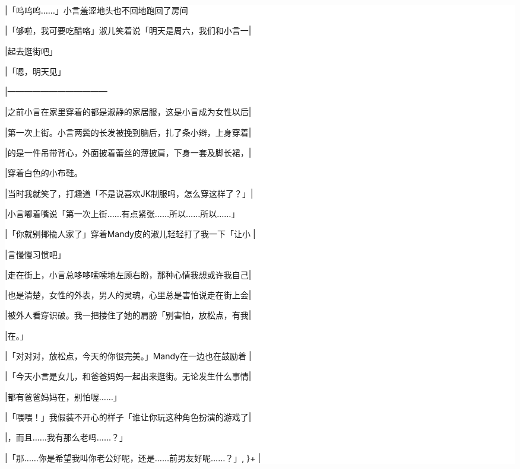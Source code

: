 |「呜呜呜……」小言羞涩地头也不回地跑回了房间

|「够啦，我可要吃醋咯」淑儿笑着说「明天是周六，我们和小言一|

|起去逛街吧」

|「嗯，明天见」

|————————————

|之前小言在家里穿着的都是淑静的家居服，这是小言成为女性以后|

|第一次上街。小言两鬓的长发被挽到脑后，扎了条小辫，上身穿着|

|的是一件吊带背心，外面披着蕾丝的薄披肩，下身一套及脚长裙，|

|穿着白色的小布鞋。

|当时我就笑了，打趣道「不是说喜欢JK制服吗，怎么穿这样了？」|

|小言嘟着嘴说「第一次上街……有点紧张……所以……所以……」

|「你就别揶揄人家了」穿着Mandy皮的淑儿轻轻打了我一下「让小 |

|言慢慢习惯吧」

|走在街上，小言总哆哆嗦嗦地左顾右盼，那种心情我想或许我自己|

|也是清楚，女性的外表，男人的灵魂，心里总是害怕说走在街上会|

|被外人看穿识破。我一把搂住了她的肩膀「别害怕，放松点，有我|

|在。」

|「对对对，放松点，今天的你很完美。」Mandy在一边也在鼓励着 |

|「今天小言是女儿，和爸爸妈妈一起出来逛街。无论发生什么事情|

|都有爸爸妈妈在，别怕喔……」

|「喂喂！」我假装不开心的样子「谁让你玩这种角色扮演的游戏了|

|，而且……我有那么老吗……？」

|「那……你是希望我叫你老公好呢，还是……前男友好呢……？」, }+ |
